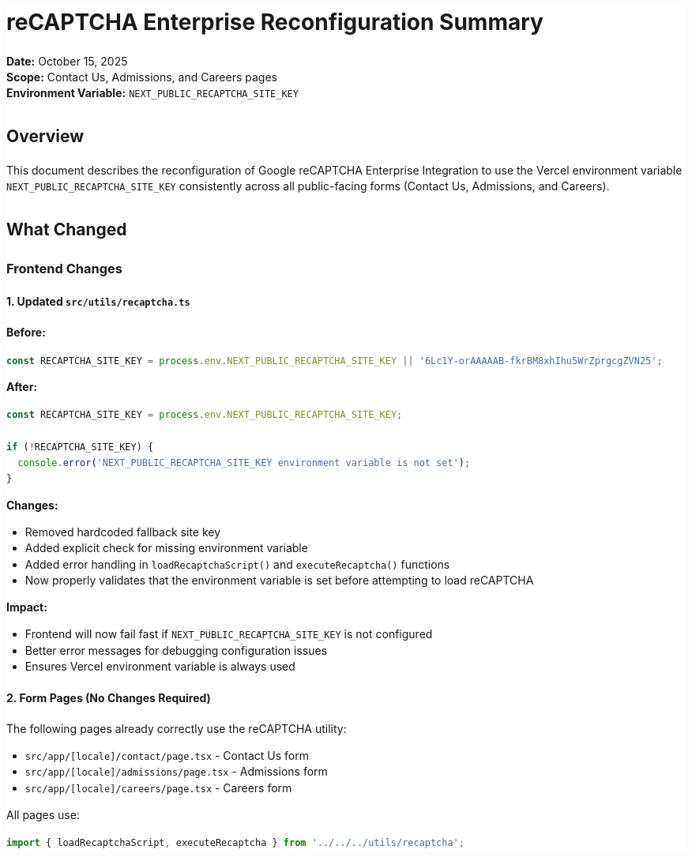 # reCAPTCHA Enterprise Reconfiguration Summary

**Date:** October 15, 2025  
**Scope:** Contact Us, Admissions, and Careers pages  
**Environment Variable:** `NEXT_PUBLIC_RECAPTCHA_SITE_KEY`

## Overview

This document describes the reconfiguration of Google reCAPTCHA Enterprise Integration to use the Vercel environment variable `NEXT_PUBLIC_RECAPTCHA_SITE_KEY` consistently across all public-facing forms (Contact Us, Admissions, and Careers).

## What Changed

### Frontend Changes

#### 1. Updated `src/utils/recaptcha.ts`

**Before:**
```typescript
const RECAPTCHA_SITE_KEY = process.env.NEXT_PUBLIC_RECAPTCHA_SITE_KEY || '6Lc1Y-orAAAAAB-fkrBM8xhIhu5WrZprgcgZVN25';
```

**After:**
```typescript
const RECAPTCHA_SITE_KEY = process.env.NEXT_PUBLIC_RECAPTCHA_SITE_KEY;

if (!RECAPTCHA_SITE_KEY) {
  console.error('NEXT_PUBLIC_RECAPTCHA_SITE_KEY environment variable is not set');
}
```

**Changes:**
- Removed hardcoded fallback site key
- Added explicit check for missing environment variable
- Added error handling in `loadRecaptchaScript()` and `executeRecaptcha()` functions
- Now properly validates that the environment variable is set before attempting to load reCAPTCHA

**Impact:**
- Frontend will now fail fast if `NEXT_PUBLIC_RECAPTCHA_SITE_KEY` is not configured
- Better error messages for debugging configuration issues
- Ensures Vercel environment variable is always used

#### 2. Form Pages (No Changes Required)

The following pages already correctly use the reCAPTCHA utility:
- `src/app/[locale]/contact/page.tsx` - Contact Us form
- `src/app/[locale]/admissions/page.tsx` - Admissions form  
- `src/app/[locale]/careers/page.tsx` - Careers form

All pages use:
```typescript
import { loadRecaptchaScript, executeRecaptcha } from '../../../utils/recaptcha';
```
